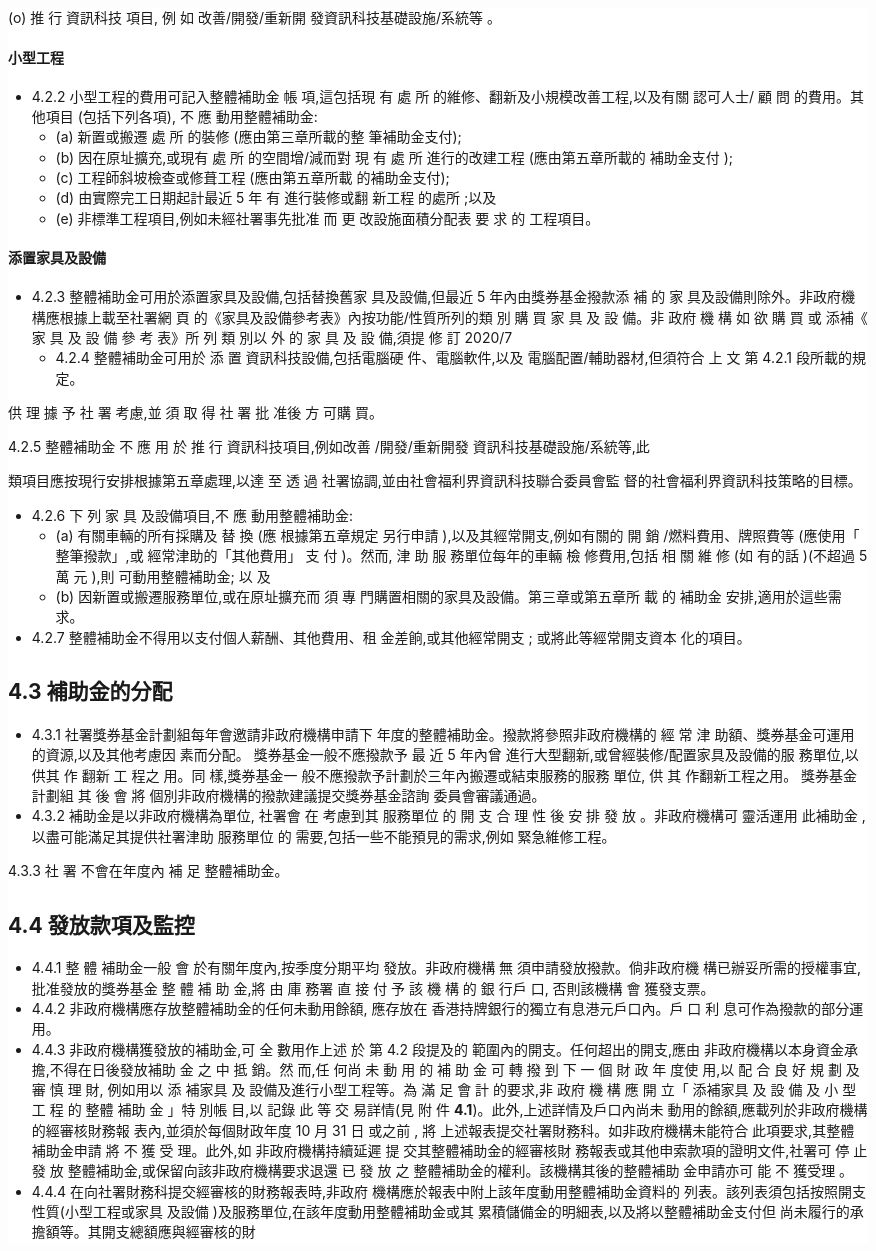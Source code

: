 (o) 推 行 資訊科技 項目, 例 如 改善/開發/重新開 發資訊科技基礎設施/系統等 。

#### 小型工程

- 4.2.2 小型工程的費用可記入整體補助金 帳 項,這包括現 有 處 所 的維修、翻新及小規模改善工程,以及有關 認可人士/ 顧 問 的費用。其他項目 (包括下列各項), 不 應 動用整體補助金:
	- (a) 新置或搬遷 處 所 的裝修 (應由第三章所載的整 筆補助金支付);
	- (b) 因在原址擴充,或現有 處 所 的空間增/減而對 現 有 處 所 進行的改建工程 (應由第五章所載的 補助金支付 );
	- (c) 工程師斜坡檢查或修葺工程 (應由第五章所載 的補助金支付);
	- (d) 由實際完工日期起計最近 5 年 有 進行裝修或翻 新工程 的處所 ;以及
	- (e) 非標準工程項目,例如未經社署事先批准 而 更 改設施面積分配表 要 求 的 工程項目。

#### 添置家具及設備

- 4.2.3 整體補助金可用於添置家具及設備,包括替換舊家 具及設備,但最近 5 年內由獎券基金撥款添 補 的 家 具及設備則除外。非政府機構應根據上載至社署網 頁 的《家具及設備參考表》內按功能/性質所列的類 別 購 買 家 具 及 設 備。非 政府 機 構 如 欲 購 買 或 添補《 家 具 及 設 備 參 考 表》所 列 類 別以 外 的 家 具 及 設 備,須提 修 訂 2020/7
	- 4.2.4 整體補助金可用於 添 置 資訊科技設備,包括電腦硬 件、電腦軟件,以及 電腦配置/輔助器材,但須符合 上 文 第 4.2.1 段所載的規定。

供 理 據 予 社 署 考慮,並 須 取 得 社 署 批 准後 方 可購 買。

4.2.5 整體補助金 不 應 用 於 推 行 資訊科技項目,例如改善 /開發/重新開發 資訊科技基礎設施/系統等,此

類項目應按現行安排根據第五章處理,以達 至 透 過 社署協調,並由社會福利界資訊科技聯合委員會監 督的社會福利界資訊科技策略的目標。

- 4.2.6 下 列 家 具 及設備項目,不 應 動用整體補助金:
	- (a) 有關車輛的所有採購及 替 換 (應 根據第五章規定 另行申請 ),以及其經常開支,例如有關的 開 銷 /燃料費用、牌照費等 (應使用「 整筆撥款」,或 經常津助的「其他費用」 支 付 )。然而, 津 助 服 務單位每年的車輛 檢 修費用,包括 相 關 維 修 (如 有的話 )(不超過 5 萬 元 ),則 可動用整體補助金; 以 及
	- (b) 因新置或搬遷服務單位,或在原址擴充而 須 專 門購置相關的家具及設備。第三章或第五章所 載 的 補助金 安排,適用於這些需求。
- 4.2.7 整體補助金不得用以支付個人薪酬、其他費用、租 金差餉,或其他經常開支 ; 或將此等經常開支資本 化的項目。

## **4.3** 補助金的分配

- 4.3.1 社署獎券基金計劃組每年會邀請非政府機構申請下 年度的整體補助金。撥款將參照非政府機構的 經 常 津 助額、獎券基金可運用的資源,以及其他考慮因 素而分配。 獎券基金一般不應撥款予 最 近 5 年內曾 進行大型翻新,或曾經裝修/配置家具及設備的服 務單位,以供其 作 翻新 工 程之 用。同 樣,獎券基金一 般不應撥款予計劃於三年內搬遷或結束服務的服務 單位, 供 其 作翻新工程之用。 獎券基金計劃組 其 後 會 將 個別非政府機構的撥款建議提交獎券基金諮詢 委員會審議通過。
- 4.3.2 補助金是以非政府機構為單位, 社署會 在 考慮到其 服務單位 的 開 支 合 理 性 後 安 排 發 放 。非政府機構可 靈活運用 此補助金 ,以盡可能滿足其提供社署津助 服務單位 的 需要,包括一些不能預見的需求,例如 緊急維修工程。

4.3.3 社 署 不會在年度內 補 足 整體補助金。

## **4.4** 發放款項及監控

- 4.4.1 整 體 補助金一般 會 於有關年度內,按季度分期平均 發放。非政府機構 無 須申請發放撥款。倘非政府機 構已辦妥所需的授權事宜,批准發放的獎券基金 整 體 補 助 金,將 由 庫 務署 直 接 付 予 該 機 構 的 銀 行戶 口, 否則該機構 會 獲發支票。
- 4.4.2 非政府機構應存放整體補助金的任何未動用餘額, 應存放在 香港持牌銀行的獨立有息港元戶口內。戶 口 利 息可作為撥款的部分運用。
- 4.4.3 非政府機構獲發放的補助金,可 全 數用作上述 於 第 4.2 段提及的 範圍內的開支。任何超出的開支,應由 非政府機構以本身資金承擔,不得在日後發放補助 金 之 中 抵 銷。然 而,任 何尚 未 動 用 的 補 助 金 可 轉 撥 到 下 一 個 財 政 年 度使 用,以 配 合 良 好 規 劃 及 審 慎 理 財, 例如用以 添 補家具 及 設備及進行小型工程等。為 滿 足 會 計 的要求,非 政府 機 構 應 開 立「 添補家具 及 設 備 及 小 型 工 程 的 整體 補助 金 」特 別帳 目,以 記錄 此 等 交 易詳情(見 附 件 **4.1**)。此外,上述詳情及戶口內尚未 動用的餘額,應載列於非政府機構的經審核財務報 表內,並須於每個財政年度 10 月 31 日 或之前 , 將 上述報表提交社署財務科。如非政府機構未能符合 此項要求,其整體補助金申請 將 不 獲 受 理。此外,如 非政府機構持續延遲 提 交其整體補助金的經審核財 務報表或其他申索款項的證明文件,社署可 停 止 發 放 整體補助金,或保留向該非政府機構要求退還 已 發 放 之 整體補助金的權利。該機構其後的整體補助 金申請亦可 能 不 獲受理 。
- 4.4.4 在向社署財務科提交經審核的財務報表時,非政府 機構應於報表中附上該年度動用整體補助金資料的 列表。該列表須包括按照開支性質(小型工程或家具 及設備 )及服務單位,在該年度動用整體補助金或其 累積儲備金的明細表,以及將以整體補助金支付但 尚未履行的承擔額等。其開支總額應與經審核的財
